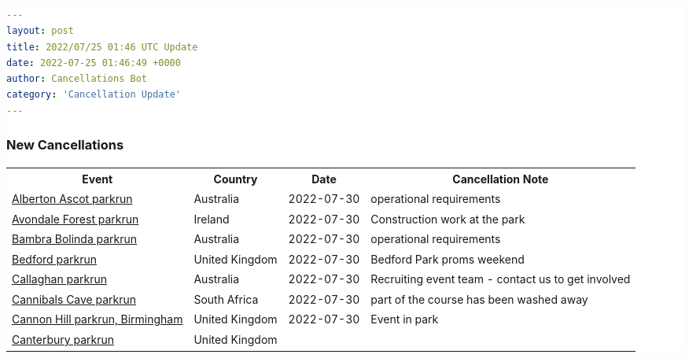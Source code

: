 ```yaml
---
layout: post
title: 2022/07/25 01:46 UTC Update
date: 2022-07-25 01:46:49 +0000
author: Cancellations Bot
category: 'Cancellation Update'
---
```


<h3>New Cancellations</h3>
<div class='hscrollable'>
<table style='width: 100%'>
    <tr>
        <th>Event</th>
        <th>Country</th>
        <th>Date</th>
        <th>Cancellation Note</th>
    </tr>
    <tr>
        <td><a href="">Alberton Ascot parkrun</a></td>
        <td>Australia</td>
        <td>2022-07-30</td>
        <td>operational requirements</td>
    </tr>
    <tr>
        <td><a href="https://www.parkrun.ie/avondaleforest">Avondale Forest parkrun</a></td>
        <td>Ireland</td>
        <td>2022-07-30</td>
        <td>Construction work at the park</td>
    </tr>
    <tr>
        <td><a href="">Bambra Bolinda parkrun</a></td>
        <td>Australia</td>
        <td>2022-07-30</td>
        <td>operational requirements</td>
    </tr>
    <tr>
        <td><a href="https://www.parkrun.org.uk/bedford">Bedford parkrun</a></td>
        <td>United Kingdom</td>
        <td>2022-07-30</td>
        <td>Bedford Park proms weekend</td>
    </tr>
    <tr>
        <td><a href="https://www.parkrun.com.au/callaghan">Callaghan parkrun</a></td>
        <td>Australia</td>
        <td>2022-07-30</td>
        <td>Recruiting event team - contact us to get involved</td>
    </tr>
    <tr>
        <td><a href="https://www.parkrun.co.za/cannibalscave">Cannibals Cave parkrun</a></td>
        <td>South Africa</td>
        <td>2022-07-30</td>
        <td>part of the course has been washed away</td>
    </tr>
    <tr>
        <td><a href="https://www.parkrun.org.uk/cannonhill">Cannon Hill parkrun, Birmingham</a></td>
        <td>United Kingdom</td>
        <td>2022-07-30</td>
        <td>Event in park</td>
    </tr>
    <tr>
        <td><a href="https://www.parkrun.org.uk/canterbury">Canterbury parkrun</a></td>
        <td>United Kingdom</td>